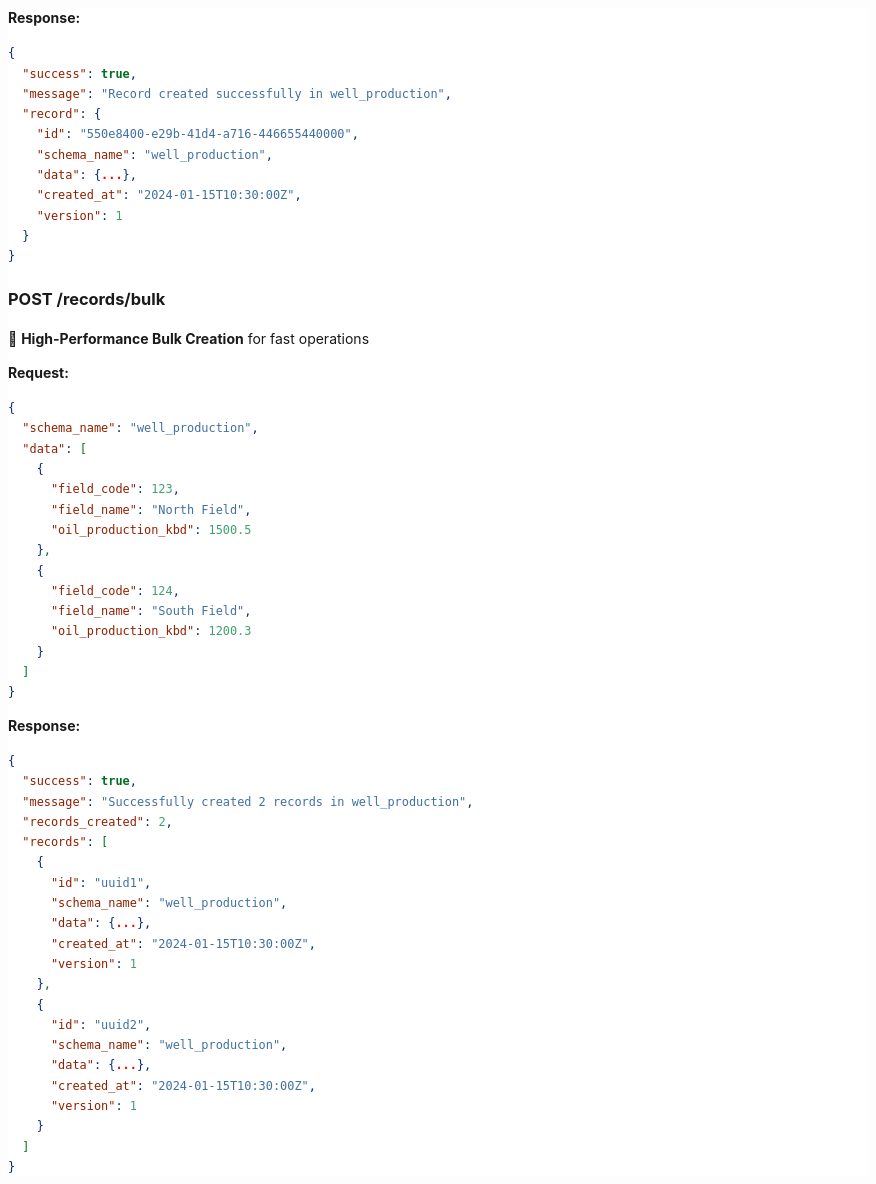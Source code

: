 **Response:**
```json
{
  "success": true,
  "message": "Record created successfully in well_production",
  "record": {
    "id": "550e8400-e29b-41d4-a716-446655440000",
    "schema_name": "well_production",
    "data": {...},
    "created_at": "2024-01-15T10:30:00Z",
    "version": 1
  }
}
```

### POST /records/bulk
🚀 **High-Performance Bulk Creation** for fast operations

**Request:**
```json
{
  "schema_name": "well_production",
  "data": [
    {
      "field_code": 123,
      "field_name": "North Field",
      "oil_production_kbd": 1500.5
    },
    {
      "field_code": 124,
      "field_name": "South Field", 
      "oil_production_kbd": 1200.3
    }
  ]
}
```

**Response:**
```json
{
  "success": true,
  "message": "Successfully created 2 records in well_production",
  "records_created": 2,
  "records": [
    {
      "id": "uuid1",
      "schema_name": "well_production",
      "data": {...},
      "created_at": "2024-01-15T10:30:00Z",
      "version": 1
    },
    {
      "id": "uuid2",
      "schema_name": "well_production",
      "data": {...},
      "created_at": "2024-01-15T10:30:00Z",
      "version": 1
    }
  ]
}
```

